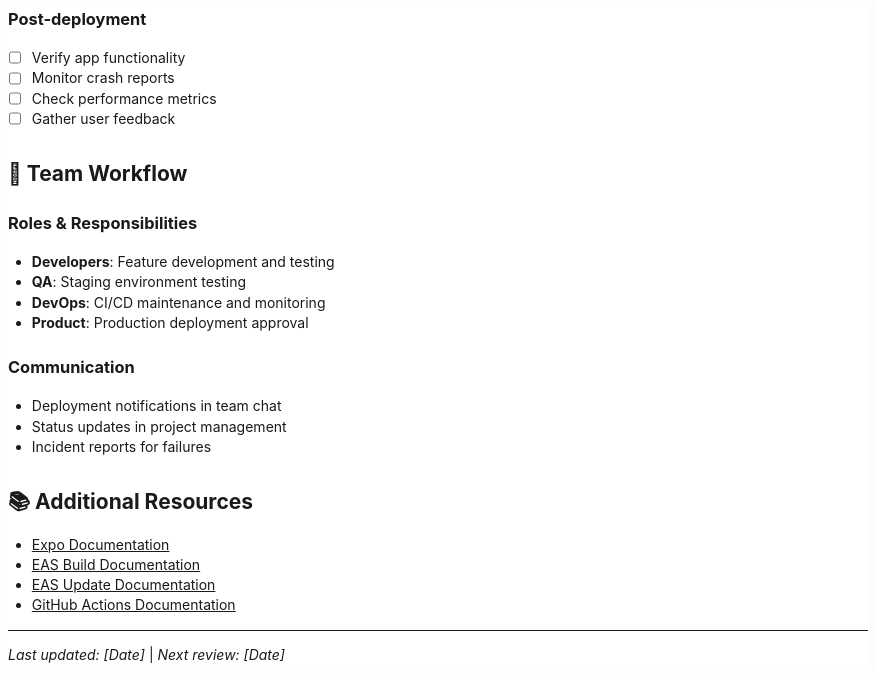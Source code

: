 ### Post-deployment

- [ ] Verify app functionality
- [ ] Monitor crash reports
- [ ] Check performance metrics
- [ ] Gather user feedback

## 🤝 Team Workflow

### Roles & Responsibilities

- **Developers**: Feature development and testing
- **QA**: Staging environment testing
- **DevOps**: CI/CD maintenance and monitoring
- **Product**: Production deployment approval

### Communication

- Deployment notifications in team chat
- Status updates in project management
- Incident reports for failures

## 📚 Additional Resources

- [Expo Documentation](https://docs.expo.dev/)
- [EAS Build Documentation](https://docs.expo.dev/build/introduction/)
- [EAS Update Documentation](https://docs.expo.dev/eas-update/)
- [GitHub Actions Documentation](https://docs.github.com/en/actions)

---

_Last updated: [Date]_ | _Next review: [Date]_
